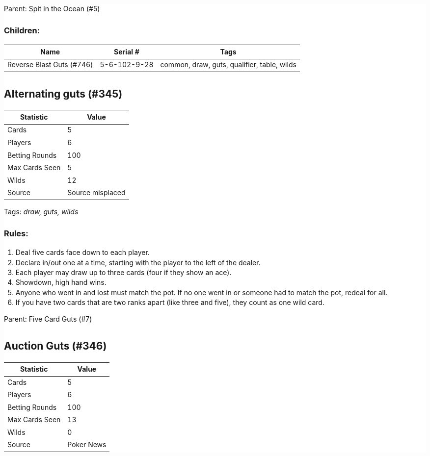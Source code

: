 Parent: Spit in the Ocean (#5)
### Children:

|Name|Serial #|Tags|
|----|--------|----|
|Reverse Blast Guts (#746)|5-6-102-9-28|common, draw, guts, qualifier, table, wilds


## Alternating guts (#345)

|Statistic|Value|
|---------|-----|
|Cards|5|
|Players|6|
|Betting Rounds|100|
|Max Cards Seen|5|
|Wilds|12|
|Source|Source misplaced|

Tags: *draw, guts, wilds*
### Rules:
1. Deal five cards face down to each player.
2. Declare in/out one at a time, starting with the player to the left of the dealer.
3. Each player may draw up to three cards (four if they show an ace).
4. Showdown, high hand wins.
5. Anyone who went in and lost must match the pot. If no one went in or someone had to match the pot, redeal for all.
6. If you have two cards that are two ranks apart (like three and five), they count as one wild card.

Parent: Five Card Guts (#7)


## Auction Guts (#346)

|Statistic|Value|
|---------|-----|
|Cards|5|
|Players|6|
|Betting Rounds|100|
|Max Cards Seen|13|
|Wilds|0|
|Source|Poker News|
